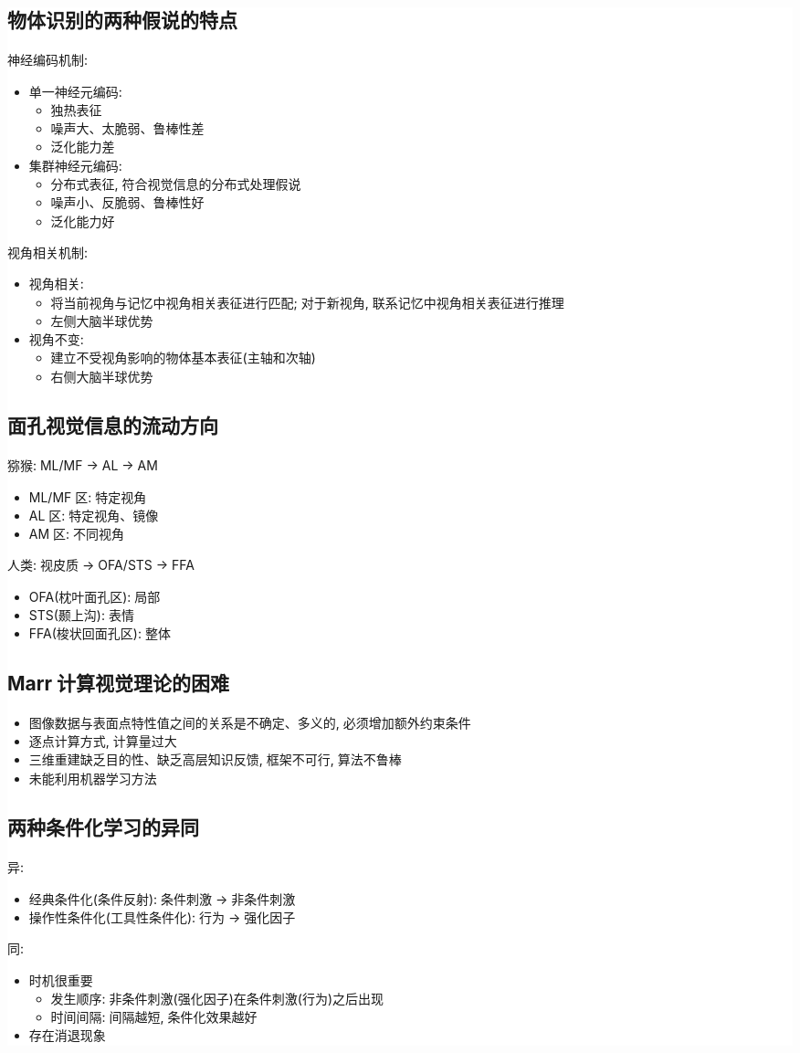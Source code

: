 ## 物体识别的两种假说的特点

神经编码机制:

- 单一神经元编码:
  - 独热表征
  - 噪声大、太脆弱、鲁棒性差
  - 泛化能力差
- 集群神经元编码:
  - 分布式表征, 符合视觉信息的分布式处理假说
  - 噪声小、反脆弱、鲁棒性好
  - 泛化能力好

视角相关机制:

- 视角相关:
  - 将当前视角与记忆中视角相关表征进行匹配; 对于新视角, 联系记忆中视角相关表征进行推理
  - 左侧大脑半球优势
- 视角不变:
  - 建立不受视角影响的物体基本表征(主轴和次轴)
  - 右侧大脑半球优势

## 面孔视觉信息的流动方向

猕猴: ML/MF -> AL -> AM

- ML/MF 区: 特定视角
- AL 区: 特定视角、镜像
- AM 区: 不同视角

人类: 视皮质 -> OFA/STS -> FFA

- OFA(枕叶面孔区): 局部
- STS(颞上沟): 表情
- FFA(梭状回面孔区): 整体

## Marr 计算视觉理论的困难

- 图像数据与表面点特性值之间的关系是不确定、多义的, 必须增加额外约束条件
- 逐点计算方式, 计算量过大
- 三维重建缺乏目的性、缺乏高层知识反馈, 框架不可行, 算法不鲁棒
- 未能利用机器学习方法

## 两种条件化学习的异同

异:

- 经典条件化(条件反射): 条件刺激 -> 非条件刺激
- 操作性条件化(工具性条件化): 行为 -> 强化因子

同:

- 时机很重要
  - 发生顺序: 非条件刺激(强化因子)在条件刺激(行为)之后出现
  - 时间间隔: 间隔越短, 条件化效果越好
- 存在消退现象

